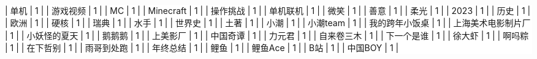 | 单机 | 1 |
| 游戏视频 | 1 |
| MC | 1 |
| Minecraft | 1 |
| 操作挑战 | 1 |
| 单机联机 | 1 |
| 微笑 | 1 |
| 善意 | 1 |
| 柔光 | 1 |
| 2023 | 1 |
| 历史 | 1 |
| 欧洲 | 1 |
| 硬核 | 1 |
| 瑞典 | 1 |
| 水手 | 1 |
| 世界史 | 1 |
| 土著 | 1 |
| 小潮 | 1 |
| 小潮team | 1 |
| 我的跨年小饭桌 | 1 |
| 上海美术电影制片厂 | 1 |
| 小妖怪的夏天 | 1 |
| 鹅鹅鹅 | 1 |
| 上美影厂 | 1 |
| 中国奇谭 | 1 |
| 力元君 | 1 |
| 自来卷三木 | 1 |
| 下一个是谁 | 1 |
| 徐大虾 | 1 |
| 啊吗粽 | 1 |
| 在下哲别 | 1 |
| 雨哥到处跑 | 1 |
| 年终总结 | 1 |
| 鲤鱼 | 1 |
| 鲤鱼Ace | 1 |
| B站 | 1 |
| 中国BOY | 1 |